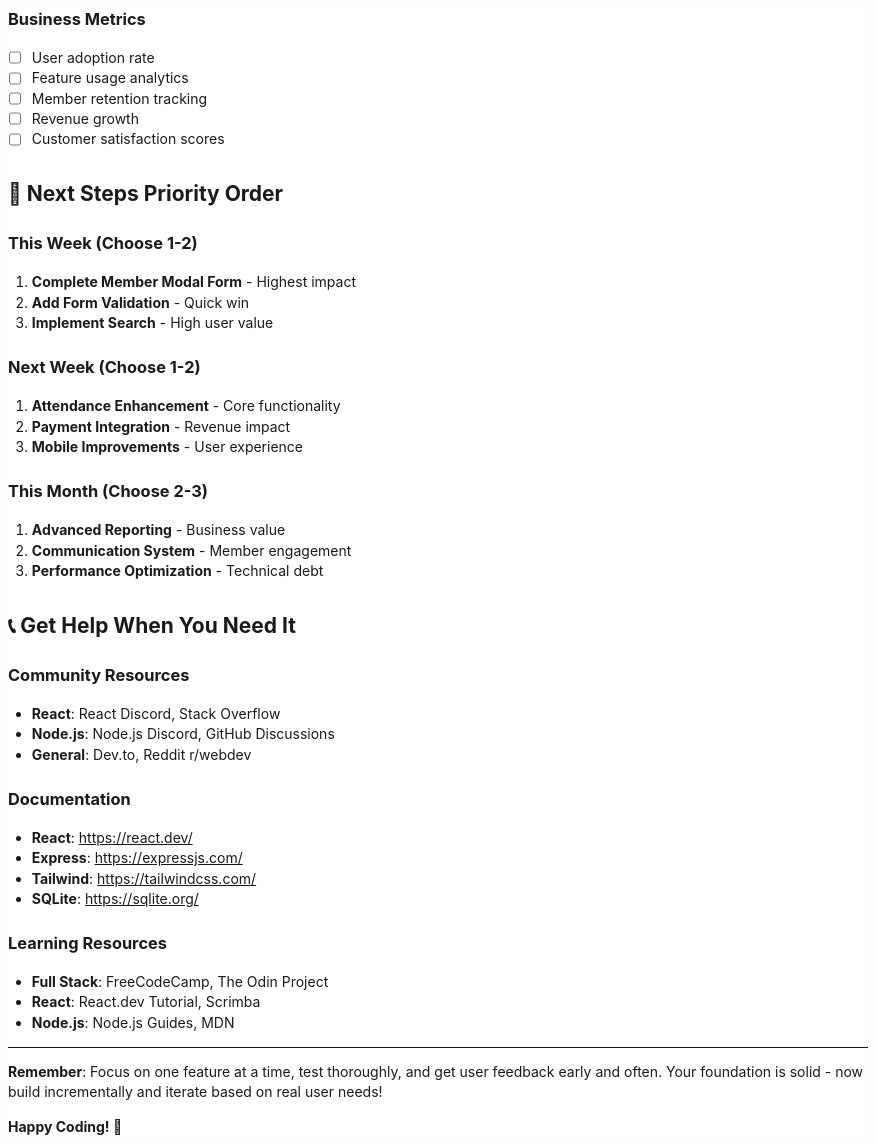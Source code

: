 ### **Business Metrics**
- [ ] User adoption rate
- [ ] Feature usage analytics
- [ ] Member retention tracking
- [ ] Revenue growth
- [ ] Customer satisfaction scores

## 🎯 **Next Steps Priority Order**

### **This Week (Choose 1-2)**
1. **Complete Member Modal Form** - Highest impact
2. **Add Form Validation** - Quick win
3. **Implement Search** - High user value

### **Next Week (Choose 1-2)**
1. **Attendance Enhancement** - Core functionality
2. **Payment Integration** - Revenue impact
3. **Mobile Improvements** - User experience

### **This Month (Choose 2-3)**
1. **Advanced Reporting** - Business value
2. **Communication System** - Member engagement
3. **Performance Optimization** - Technical debt

## 📞 **Get Help When You Need It**

### **Community Resources**
- **React**: React Discord, Stack Overflow
- **Node.js**: Node.js Discord, GitHub Discussions
- **General**: Dev.to, Reddit r/webdev

### **Documentation**
- **React**: https://react.dev/
- **Express**: https://expressjs.com/
- **Tailwind**: https://tailwindcss.com/
- **SQLite**: https://sqlite.org/

### **Learning Resources**
- **Full Stack**: FreeCodeCamp, The Odin Project
- **React**: React.dev Tutorial, Scrimba
- **Node.js**: Node.js Guides, MDN

---

**Remember**: Focus on one feature at a time, test thoroughly, and get user feedback early and often. Your foundation is solid - now build incrementally and iterate based on real user needs!

**Happy Coding! 🚀**